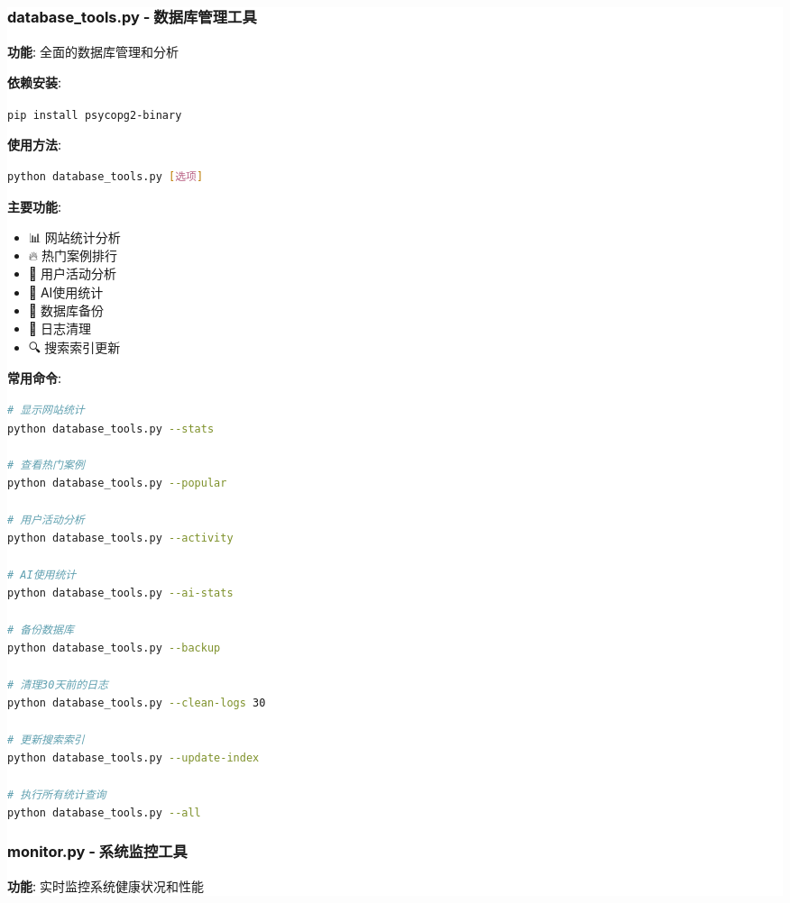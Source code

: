 ### database_tools.py - 数据库管理工具

**功能**: 全面的数据库管理和分析

**依赖安装**:
```bash
pip install psycopg2-binary
```

**使用方法**:
```bash
python database_tools.py [选项]
```

**主要功能**:
- 📊 网站统计分析
- 🔥 热门案例排行
- 👥 用户活动分析
- 🤖 AI使用统计
- 💾 数据库备份
- 🧹 日志清理
- 🔍 搜索索引更新

**常用命令**:
```bash
# 显示网站统计
python database_tools.py --stats

# 查看热门案例
python database_tools.py --popular

# 用户活动分析
python database_tools.py --activity

# AI使用统计
python database_tools.py --ai-stats

# 备份数据库
python database_tools.py --backup

# 清理30天前的日志
python database_tools.py --clean-logs 30

# 更新搜索索引
python database_tools.py --update-index

# 执行所有统计查询
python database_tools.py --all
```

### monitor.py - 系统监控工具

**功能**: 实时监控系统健康状况和性能
